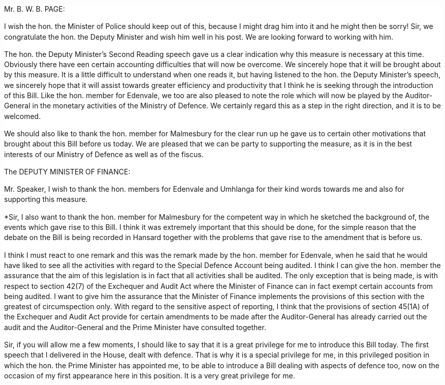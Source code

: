 <speech by="#page">

<from>Mr. <person refersTo="hansard_za">B. W. B. PAGE</person>:</from>

<p>I wish the hon. the Minister of Police should keep out of this, because I might drag him into it and he might then be sorry! Sir, we congratulate the hon. the Deputy Minister and wish him well in his post. We are looking forward to working with him.</p>

<p>The hon. the Deputy Minister&#x2019;s Second Reading speech gave us a clear indication why this measure is necessary at this time. Obviously there have een certain accounting difficulties that will now be overcome. We sincerely hope that it will be brought about by this measure. It is a little difficult to understand when one reads it, but having listened to the hon. the Deputy Minister&#x2019;s speech, we sincerely hope that it will assist towards greater efficiency and productivity that I think he is seeking through the introduction of this Bill. Like the hon. member for Edenvale, we too are also pleased to note the role which will now be played by the Auditor-General in the monetary activities of the Ministry of Defence. We certainly regard this as a step in the right direction, and it is to be welcomed.</p>

<p>We should also like to thank the hon. member for Malmesbury for the clear run up he gave us to certain other motivations that brought about this Bill before us today. We are pleased that we can be party to supporting the measure, as it is in the best interests of our Ministry of Defence as well as of the fiscus.</p>

</speech>

<speech by="#deputy_minister_of_finance">

<from>The <person refersTo="hansard_za">DEPUTY MINISTER OF FINANCE</person>:</from>

<p>Mr. Speaker, I wish to thank the hon. members for Edenvale and Umhlanga for their kind words towards me and also for supporting this measure.</p>

<p>*Sir, I also want to thank the hon. member for Malmesbury for the competent way in which he sketched the background of, the events which gave rise to this Bill. I think it was extremely important that this should be done, for the simple reason that the debate on the Bill is being recorded in Hansard together with the problems that gave rise to the amendment that is before us.</p>

<p>I think I must react to one remark and this was the remark made by the hon. member for Edenvale, when he said that he would have liked to see all the activities with regard to the Special Defence Account being audited. I think I can give the hon. member the assurance that the aim of this legislation is in fact that all activities shall be audited. The only exception that is being made, is with respect to section 42(7) of the Exchequer and Audit Act where the Minister of Finance can in fact exempt certain accounts from being audited. I want to give him the assurance that the Minister of Finance implements <span class="col_939-940" refersTo="page_0482"/>the provisions of this section with the greatest of circumspection only. With regard to the sensitive aspect of reporting, I think that the provisions of section 45(1A) of the Exchequer and Audit Act provide for certain amendments to be made after the Auditor-General has already carried out the audit and the Auditor-General and the Prime Minister have consulted together.</p>

<p>Sir, if you will allow me a few moments, I should like to say that it is a great privilege for me to introduce this Bill today. The first speech that I delivered in the House, dealt with defence. That is why it is a special privilege for me, in this privileged position in which the hon. the Prime Minister has appointed me, to be able to introduce a Bill dealing with aspects of defence too, now on the occasion of my first appearance here in this position. It is a very great privilege for me.</p>
